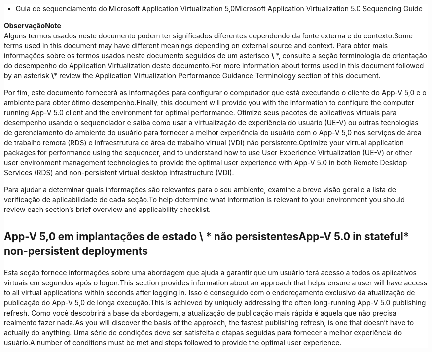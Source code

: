 -   [<span data-ttu-id="dbcb3-110">Guia de sequenciamento do Microsoft Application Virtualization 5,0</span><span class="sxs-lookup"><span data-stu-id="dbcb3-110">Microsoft Application Virtualization 5.0 Sequencing Guide</span></span>](https://go.microsoft.com/fwlink/?LinkId=269953)

**<span data-ttu-id="dbcb3-111">Observação</span><span class="sxs-lookup"><span data-stu-id="dbcb3-111">Note</span></span>**  
<span data-ttu-id="dbcb3-112">Alguns termos usados neste documento podem ter significados diferentes dependendo da fonte externa e do contexto.</span><span class="sxs-lookup"><span data-stu-id="dbcb3-112">Some terms used in this document may have different meanings depending on external source and context.</span></span> <span data-ttu-id="dbcb3-113">Para obter mais informações sobre os termos usados neste documento seguidos de um asterisco **\\** \*, consulte a seção [terminologia de orientação do desempenho do Application Virtualization](#bkmk-terms1) deste documento.</span><span class="sxs-lookup"><span data-stu-id="dbcb3-113">For more information about terms used in this document followed by an asterisk **\\**\* review the [Application Virtualization Performance Guidance Terminology](#bkmk-terms1) section of this document.</span></span>



<span data-ttu-id="dbcb3-114">Por fim, este documento fornecerá as informações para configurar o computador que está executando o cliente do App-V 5,0 e o ambiente para obter ótimo desempenho.</span><span class="sxs-lookup"><span data-stu-id="dbcb3-114">Finally, this document will provide you with the information to configure the computer running App-V 5.0 client and the environment for optimal performance.</span></span> <span data-ttu-id="dbcb3-115">Otimize seus pacotes de aplicativos virtuais para desempenho usando o sequenciador e saiba como usar a virtualização de experiência do usuário (UE-V) ou outras tecnologias de gerenciamento do ambiente do usuário para fornecer a melhor experiência do usuário com o App-V 5,0 nos serviços de área de trabalho remota (RDS) e infraestrutura de área de trabalho virtual (VDI) não persistente.</span><span class="sxs-lookup"><span data-stu-id="dbcb3-115">Optimize your virtual application packages for performance using the sequencer, and to understand how to use User Experience Virtualization (UE-V) or other user environment management technologies to provide the optimal user experience with App-V 5.0 in both Remote Desktop Services (RDS) and non-persistent virtual desktop infrastructure (VDI).</span></span>

<span data-ttu-id="dbcb3-116">Para ajudar a determinar quais informações são relevantes para o seu ambiente, examine a breve visão geral e a lista de verificação de aplicabilidade de cada seção.</span><span class="sxs-lookup"><span data-stu-id="dbcb3-116">To help determine what information is relevant to your environment you should review each section’s brief overview and applicability checklist.</span></span>

## <a href="" id="---------app-v-5-0-in-stateful--non-persistent-deployments"></a> <span data-ttu-id="dbcb3-117">App-V 5,0 em implantações de estado \ \* não persistentes</span><span class="sxs-lookup"><span data-stu-id="dbcb3-117">App-V 5.0 in stateful\* non-persistent deployments</span></span>


<span data-ttu-id="dbcb3-118">Esta seção fornece informações sobre uma abordagem que ajuda a garantir que um usuário terá acesso a todos os aplicativos virtuais em segundos após o logon.</span><span class="sxs-lookup"><span data-stu-id="dbcb3-118">This section provides information about an approach that helps ensure a user will have access to all virtual applications within seconds after logging in.</span></span> <span data-ttu-id="dbcb3-119">Isso é conseguido com o endereçamento exclusivo da atualização de publicação do App-V 5,0 de longa execução.</span><span class="sxs-lookup"><span data-stu-id="dbcb3-119">This is achieved by uniquely addressing the often long-running App-V 5.0 publishing refresh.</span></span> <span data-ttu-id="dbcb3-120">Como você descobrirá a base da abordagem, a atualização de publicação mais rápida é aquela que não precisa realmente fazer nada.</span><span class="sxs-lookup"><span data-stu-id="dbcb3-120">As you will discover the basis of the approach, the fastest publishing refresh, is one that doesn’t have to actually do anything.</span></span> <span data-ttu-id="dbcb3-121">Uma série de condições deve ser satisfeita e etapas seguidas para fornecer a melhor experiência do usuário.</span><span class="sxs-lookup"><span data-stu-id="dbcb3-121">A number of conditions must be met and steps followed to provide the optimal user experience.</span></span>
